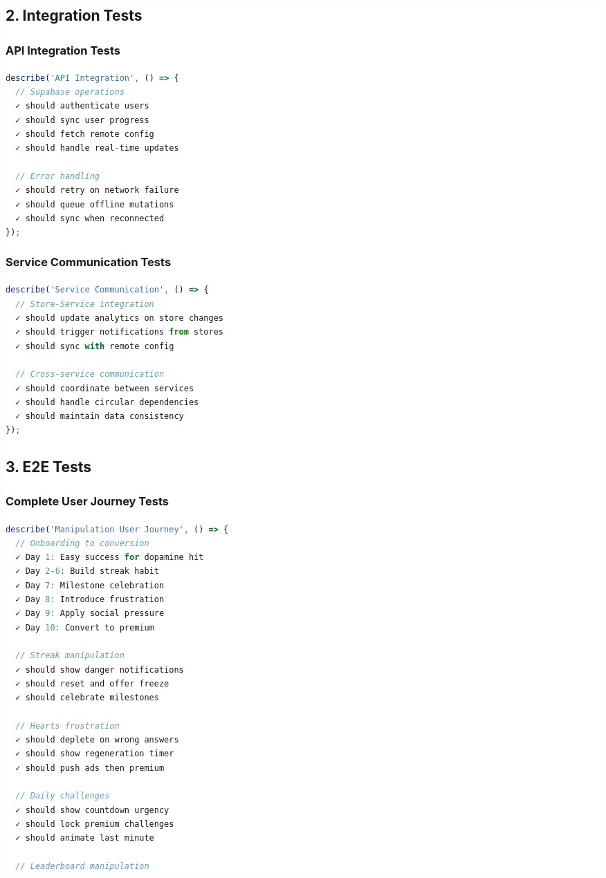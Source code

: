 ## 2. Integration Tests

### API Integration Tests
```typescript
describe('API Integration', () => {
  // Supabase operations
  ✓ should authenticate users
  ✓ should sync user progress
  ✓ should fetch remote config
  ✓ should handle real-time updates
  
  // Error handling
  ✓ should retry on network failure
  ✓ should queue offline mutations
  ✓ should sync when reconnected
});
```

### Service Communication Tests
```typescript
describe('Service Communication', () => {
  // Store-Service integration
  ✓ should update analytics on store changes
  ✓ should trigger notifications from stores
  ✓ should sync with remote config
  
  // Cross-service communication
  ✓ should coordinate between services
  ✓ should handle circular dependencies
  ✓ should maintain data consistency
});
```

## 3. E2E Tests

### Complete User Journey Tests
```typescript
describe('Manipulation User Journey', () => {
  // Onboarding to conversion
  ✓ Day 1: Easy success for dopamine hit
  ✓ Day 2-6: Build streak habit
  ✓ Day 7: Milestone celebration
  ✓ Day 8: Introduce frustration
  ✓ Day 9: Apply social pressure
  ✓ Day 10: Convert to premium
  
  // Streak manipulation
  ✓ should show danger notifications
  ✓ should reset and offer freeze
  ✓ should celebrate milestones
  
  // Hearts frustration
  ✓ should deplete on wrong answers
  ✓ should show regeneration timer
  ✓ should push ads then premium
  
  // Daily challenges
  ✓ should show countdown urgency
  ✓ should lock premium challenges
  ✓ should animate last minute
  
  // Leaderboard manipulation
```